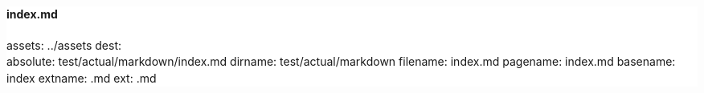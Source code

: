 #### index.md
assets:        ../assets
dest:          
absolute:      test/actual/markdown/index.md
dirname:       test/actual/markdown
filename:      index.md
pagename:      index.md
basename:      index
extname:       .md
ext:           .md


